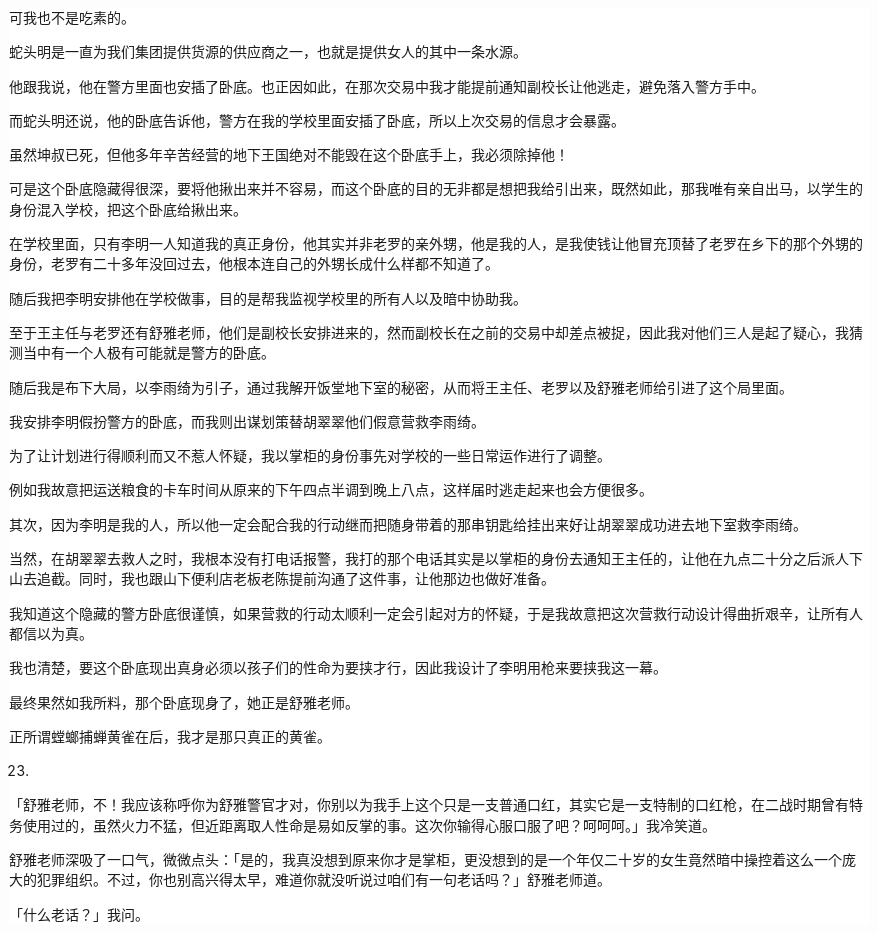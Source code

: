 
可我也不是吃素的。


蛇头明是一直为我们集团提供货源的供应商之一，也就是提供女人的其中一条水源。


他跟我说，他在警方里面也安插了卧底。也正因如此，在那次交易中我才能提前通知副校长让他逃走，避免落入警方手中。


而蛇头明还说，他的卧底告诉他，警方在我的学校里面安插了卧底，所以上次交易的信息才会暴露。


虽然坤叔已死，但他多年辛苦经营的地下王国绝对不能毁在这个卧底手上，我必须除掉他！


可是这个卧底隐藏得很深，要将他揪出来并不容易，而这个卧底的目的无非都是想把我给引出来，既然如此，那我唯有亲自出马，以学生的身份混入学校，把这个卧底给揪出来。


在学校里面，只有李明一人知道我的真正身份，他其实并非老罗的亲外甥，他是我的人，是我使钱让他冒充顶替了老罗在乡下的那个外甥的身份，老罗有二十多年没回过去，他根本连自己的外甥长成什么样都不知道了。


随后我把李明安排他在学校做事，目的是帮我监视学校里的所有人以及暗中协助我。


至于王主任与老罗还有舒雅老师，他们是副校长安排进来的，然而副校长在之前的交易中却差点被捉，因此我对他们三人是起了疑心，我猜测当中有一个人极有可能就是警方的卧底。


随后我是布下大局，以李雨绮为引子，通过我解开饭堂地下室的秘密，从而将王主任、老罗以及舒雅老师给引进了这个局里面。


我安排李明假扮警方的卧底，而我则出谋划策替胡翠翠他们假意营救李雨绮。


为了让计划进行得顺利而又不惹人怀疑，我以掌柜的身份事先对学校的一些日常运作进行了调整。


例如我故意把运送粮食的卡车时间从原来的下午四点半调到晚上八点，这样届时逃走起来也会方便很多。


其次，因为李明是我的人，所以他一定会配合我的行动继而把随身带着的那串钥匙给挂出来好让胡翠翠成功进去地下室救李雨绮。


当然，在胡翠翠去救人之时，我根本没有打电话报警，我打的那个电话其实是以掌柜的身份去通知王主任的，让他在九点二十分之后派人下山去追截。同时，我也跟山下便利店老板老陈提前沟通了这件事，让他那边也做好准备。


我知道这个隐藏的警方卧底很谨慎，如果营救的行动太顺利一定会引起对方的怀疑，于是我故意把这次营救行动设计得曲折艰辛，让所有人都信以为真。


我也清楚，要这个卧底现出真身必须以孩子们的性命为要挟才行，因此我设计了李明用枪来要挟我这一幕。


最终果然如我所料，那个卧底现身了，她正是舒雅老师。


正所谓螳螂捕蝉黄雀在后，我才是那只真正的黄雀。


23.


「舒雅老师，不！我应该称呼你为舒雅警官才对，你别以为我手上这个只是一支普通口红，其实它是一支特制的口红枪，在二战时期曾有特务使用过的，虽然火力不猛，但近距离取人性命是易如反掌的事。这次你输得心服口服了吧？呵呵呵。」我冷笑道。


舒雅老师深吸了一口气，微微点头：「是的，我真没想到原来你才是掌柜，更没想到的是一个年仅二十岁的女生竟然暗中操控着这么一个庞大的犯罪组织。不过，你也别高兴得太早，难道你就没听说过咱们有一句老话吗？」舒雅老师道。


「什么老话？」我问。
